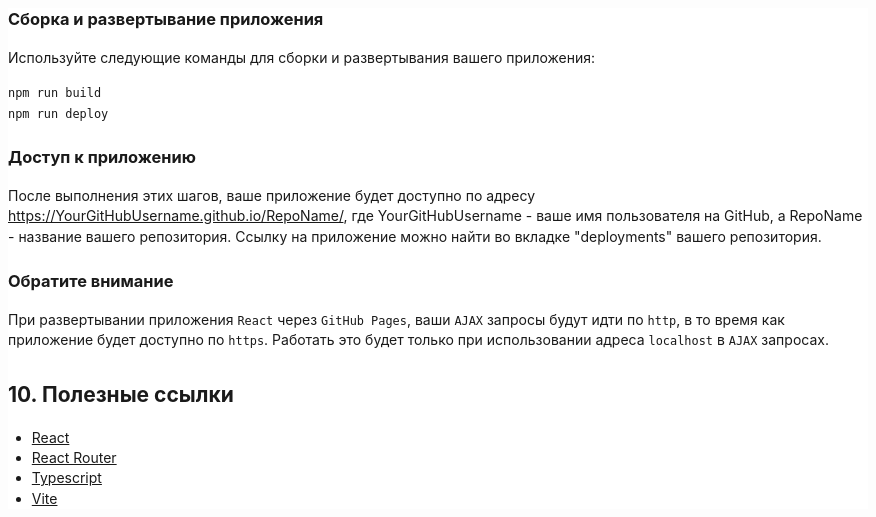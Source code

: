 ### Сборка и развертывание приложения
Используйте следующие команды для сборки и развертывания вашего приложения:
```shell
npm run build
npm run deploy
```

### Доступ к приложению
После выполнения этих шагов, ваше приложение будет доступно по адресу https://YourGitHubUsername.github.io/RepoName/, где YourGitHubUsername - ваше имя пользователя на GitHub, а RepoName - название вашего репозитория. Ссылку на приложение можно найти во вкладке "deployments" вашего репозитория.

### Обратите внимание

При развертывании приложения `React` через `GitHub Pages`, ваши `AJAX` запросы будут идти по `http`, в то время как приложение будет доступно по `https`. Работать это будет только при использовании адреса `localhost` в `AJAX` запросах.

## 10. Полезные ссылки

* [React]
* [React Router][react-router]
* [Typescript]
* [Vite]

[iu5-javascript]: https://github.com/iu5git/JavaScript
[react]: https://react.dev
[react-hooks]: https://react.dev/reference/react
[react-router]: https://reactrouter.com
[vite]: https://vitejs.dev
[vite-proxy]: https://vitejs.dev/config/server-options.html#server-proxy
[vite-template-project]: https://vitejs.dev/guide/#scaffolding-your-first-vite-project
[vite-gh-pages]: https://rashidshamloo.hashnode.dev/deploying-vite-react-app-to-github-pages
[typescript]: https://www.typescriptlang.org/
[habr-react-diff-class-function-component]: https://habr.com/ru/company/ruvds/blog/444348
[habr-react-hooks]: https://habr.com/ru/company/ruvds/blog/554280
[habr-react-jsx]: https://habr.com/ru/articles/319270
[habr-typescript]: https://habr.com/ru/articles/663964
[habr-cors1]: https://habr.com/ru/companies/macloud/articles/553826
[habr-cors2]: https://habr.com/ru/articles/514684
[chrome-cors-unblock]: https://chrome.google.com/webstore/detail/cors-unblock/lfhmikememgdcahcdlaciloancbhjino

